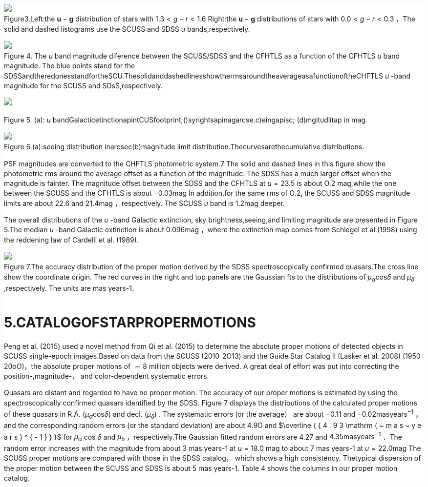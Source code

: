 ![](images/86cc928ae217bba1cac83efeacbba40799c68af7d490b917f5c6574d51b89578.jpg)  
Figure3.Left:the $\boldsymbol { u } - \boldsymbol { g }$ distribution of stars with $1 . 3 < g - r < 1 . 6$ Right:the $\boldsymbol { u } - \boldsymbol { g }$ distributions of stars with $0 . 0 < g - r < 0 . 3$ ，The solid and dashed listograms use the SCUSS and SDSS $u$ bands,respectively.

![](images/69bcef48e9084e31198a17afb8221ada1db166eae92b1d8739420b71cf2034c0.jpg)  
Figure 4. The $u$ band magnitude diference between the SCUSS/SDSS and the CFHTLS as a function of the CFHTLS $u$ band magnitude. The blue points stand for the SDSSandtheredonesstandfortheSCU.ThesolidanddashedlinesshowthermsaroundtheaverageasafunctionoftheCHFTLS $u$ -band magnitude for the SCUSS and SDsS,respectively.

![](images/070fb77a0f4d511540f29236d7c4530b24a8f99619ec3dfc65d213b0d9a5dc42.jpg)

Figure 5. (a): $u$ bandGalacticetinctionapintCUSfootprint;()syrightsapinagarcse.c)eingapisc; (d)mgitudlitap in mag.

![](images/0ab323224fd02ee0d05320286d3b6aad006f2b6eb32abaa123a2ca385435964f.jpg)  
Figure 6.(a):seeing distribution inarcsec(b)magnitude limit distribution.Thecurvesarethecumulative distributions.

PSF magnitudes are converted to the CHFTLS photometric system.7 The solid and dashed lines in this figure show the photometric rms around the average offset as a function of the magnitude. The SDSS has a much larger offset when the magnitude is fainter. The magnitude offset between the SDSS and the CFHTLS at $u = 2 3 . 5$ is about O.2 mag,while the one between the SCUSS and the CFHTLS is about $- 0 . 0 3 \mathrm { m a g }$ In addition,for the same rms of O.2, the SCUSS and SDSS magnitude limits are about 22.6 and $2 1 . 4 \mathrm { m a g }$ ，respectively. The SCUSS $u$ band is $1 . 2 \mathrm { m a g }$ deeper.

The overall distributions of the $u$ -band Galactic extinction, sky brightness,seeing,and limiting magnitude are presented in Figure 5.The median $u$ -band Galactic extinction is about $0 . 0 9 6 \mathrm { { m a g } }$ ，where the extinction map comes from Schlegel et al.(1998) using the reddening law of Cardelli et al. (1989).

![](images/b35ce6a58044b391a9385542cc09d9648a9632823c0e8db918143de895616756.jpg)  
Figure 7.The accuracy distribution of the proper motion derived by the SDSS spectroscopically confirmed quasars.The cross line show the coordinate origin. The red curves in the right and top panels are the Gaussian fts to the distributions of $\mu _ { \alpha } \mathrm { c o s } \delta$ and $\mu _ { \delta }$ ,respectively. The units are mas years-1.

# 5.CATALOGOFSTARPROPERMOTIONS

Peng et al. (2015) used a novel method from Qi et al. (2015) to determine the absolute proper motions of detected objects in SCUSS single-epoch images.Based on data from the SCUSS (2010-2O13) and the Guide Star Catalog II (Lasker et al. 2008) (1950-20oO)，the absolute proper motions of ${ \sim } 8$ million objects were derived. A great deal of effort was put into correcting the position-,magnitude-， and color-dependent systematic errors.

Quasars are distant and regarded to have no proper motion. The accuracy of our proper motions is estimated by using the spectroscopically confirmed quasars identified by the SDSS. Figure 7 displays the distributions of the calculated proper motions of these quasars in R.A. $\left( \mu _ { \alpha } \mathrm { c o s } \delta \right)$ and decl. $( \mu _ { \delta } )$ . The systematic errors (or the average） are about $- 0 . 1 1$ and $- 0 . 0 2 \mathrm { m a s y e a r s } ^ { - 1 }$ ，and the corresponding random errors (or the standard deviation) are about 4.9O and $\overline { { 4 . 9 3 \mathrm { ~ m a s ~ y e a r s } ^ { - 1 } } }$ for $\mu _ { \alpha }$ cos $\delta$ and $\mu _ { \delta }$ ，respectively.The Gaussian fitted random errors are 4.27 and $4 . 3 5 \mathrm { m a s y e a r s } ^ { - 1 }$ ．The random error increases with the magnitude from about 3 mas years-1 at $u = 1 8 . 0$ mag to about 7 mas years-1 at $u = 2 2 . 0 \mathrm { m a g }$ The SCUSS proper motions are compared with those in the SDSS catalog， which shows a high consistency. Thetypical dispersion of the proper motion between the SCUSS and SDSS is about 5 mas years-1. Table 4 shows the columns in our proper motion catalog.
